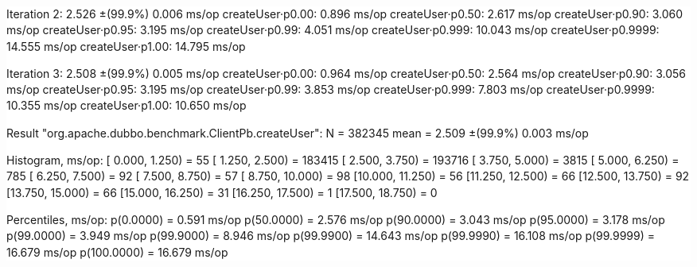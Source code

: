 Iteration   2: 2.526 ±(99.9%) 0.006 ms/op
                 createUser·p0.00:   0.896 ms/op
                 createUser·p0.50:   2.617 ms/op
                 createUser·p0.90:   3.060 ms/op
                 createUser·p0.95:   3.195 ms/op
                 createUser·p0.99:   4.051 ms/op
                 createUser·p0.999:  10.043 ms/op
                 createUser·p0.9999: 14.555 ms/op
                 createUser·p1.00:   14.795 ms/op

Iteration   3: 2.508 ±(99.9%) 0.005 ms/op
                 createUser·p0.00:   0.964 ms/op
                 createUser·p0.50:   2.564 ms/op
                 createUser·p0.90:   3.056 ms/op
                 createUser·p0.95:   3.195 ms/op
                 createUser·p0.99:   3.853 ms/op
                 createUser·p0.999:  7.803 ms/op
                 createUser·p0.9999: 10.355 ms/op
                 createUser·p1.00:   10.650 ms/op



Result "org.apache.dubbo.benchmark.ClientPb.createUser":
  N = 382345
  mean =      2.509 ±(99.9%) 0.003 ms/op

  Histogram, ms/op:
    [ 0.000,  1.250) = 55 
    [ 1.250,  2.500) = 183415 
    [ 2.500,  3.750) = 193716 
    [ 3.750,  5.000) = 3815 
    [ 5.000,  6.250) = 785 
    [ 6.250,  7.500) = 92 
    [ 7.500,  8.750) = 57 
    [ 8.750, 10.000) = 98 
    [10.000, 11.250) = 56 
    [11.250, 12.500) = 66 
    [12.500, 13.750) = 92 
    [13.750, 15.000) = 66 
    [15.000, 16.250) = 31 
    [16.250, 17.500) = 1 
    [17.500, 18.750) = 0 

  Percentiles, ms/op:
      p(0.0000) =      0.591 ms/op
     p(50.0000) =      2.576 ms/op
     p(90.0000) =      3.043 ms/op
     p(95.0000) =      3.178 ms/op
     p(99.0000) =      3.949 ms/op
     p(99.9000) =      8.946 ms/op
     p(99.9900) =     14.643 ms/op
     p(99.9990) =     16.108 ms/op
     p(99.9999) =     16.679 ms/op
    p(100.0000) =     16.679 ms/op
